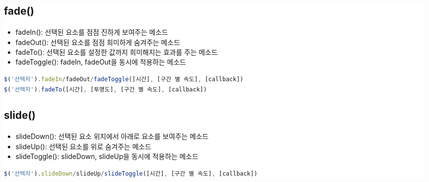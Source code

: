 ## fade()
- fadeIn(): 선택된 요소를 점점 진하게 보여주는 메소드
- fadeOut(): 선택된 요소를 점점 희미하게 숨겨주는 메소드
- fadeTo(): 선택된 요소를 설정한 값까지 희미해지는 효과를 주는 메소드
- fadeToggle(): fadeIn, fadeOut을 동시에 적용하는 메소드
```js
$('선택자').fadeIn/fadeOut/fadeToggle([시간], [구간 별 속도], [callback])
$('선택자').fadeTo([시간], [투명도], [구간 별 속도], [callback])
```

## slide()
- slideDown(): 선택된 요소 위치에서 아래로 요소를 보여주는 메소드
- slideUp(): 선택된 요소를 위로 숨겨주는 메소드
- slideToggle(): slideDown, slideUp을 동시에 적용하는 메소드
```js
$('선택자').slideDown/slideUp/slideToggle([시간], [구간 별 속도], [callback])
```